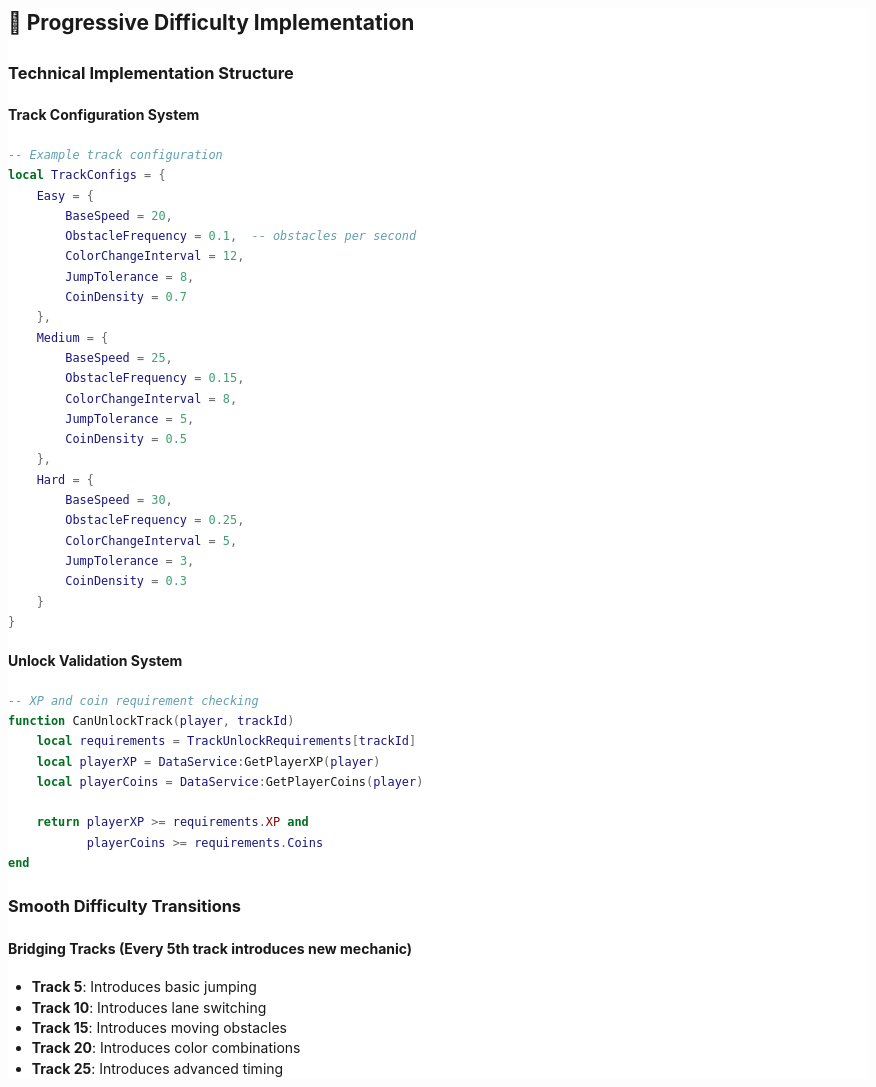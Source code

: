 ## 📱 Progressive Difficulty Implementation

### **Technical Implementation Structure**

#### **Track Configuration System**
```lua
-- Example track configuration
local TrackConfigs = {
    Easy = {
        BaseSpeed = 20,
        ObstacleFrequency = 0.1,  -- obstacles per second
        ColorChangeInterval = 12,
        JumpTolerance = 8,
        CoinDensity = 0.7
    },
    Medium = {
        BaseSpeed = 25,
        ObstacleFrequency = 0.15,
        ColorChangeInterval = 8,
        JumpTolerance = 5,
        CoinDensity = 0.5
    },
    Hard = {
        BaseSpeed = 30,
        ObstacleFrequency = 0.25,
        ColorChangeInterval = 5,
        JumpTolerance = 3,
        CoinDensity = 0.3
    }
}
```

#### **Unlock Validation System**
```lua
-- XP and coin requirement checking
function CanUnlockTrack(player, trackId)
    local requirements = TrackUnlockRequirements[trackId]
    local playerXP = DataService:GetPlayerXP(player)
    local playerCoins = DataService:GetPlayerCoins(player)
    
    return playerXP >= requirements.XP and 
           playerCoins >= requirements.Coins
end
```

### **Smooth Difficulty Transitions**

#### **Bridging Tracks** (Every 5th track introduces new mechanic)
- **Track 5**: Introduces basic jumping
- **Track 10**: Introduces lane switching  
- **Track 15**: Introduces moving obstacles
- **Track 20**: Introduces color combinations
- **Track 25**: Introduces advanced timing
